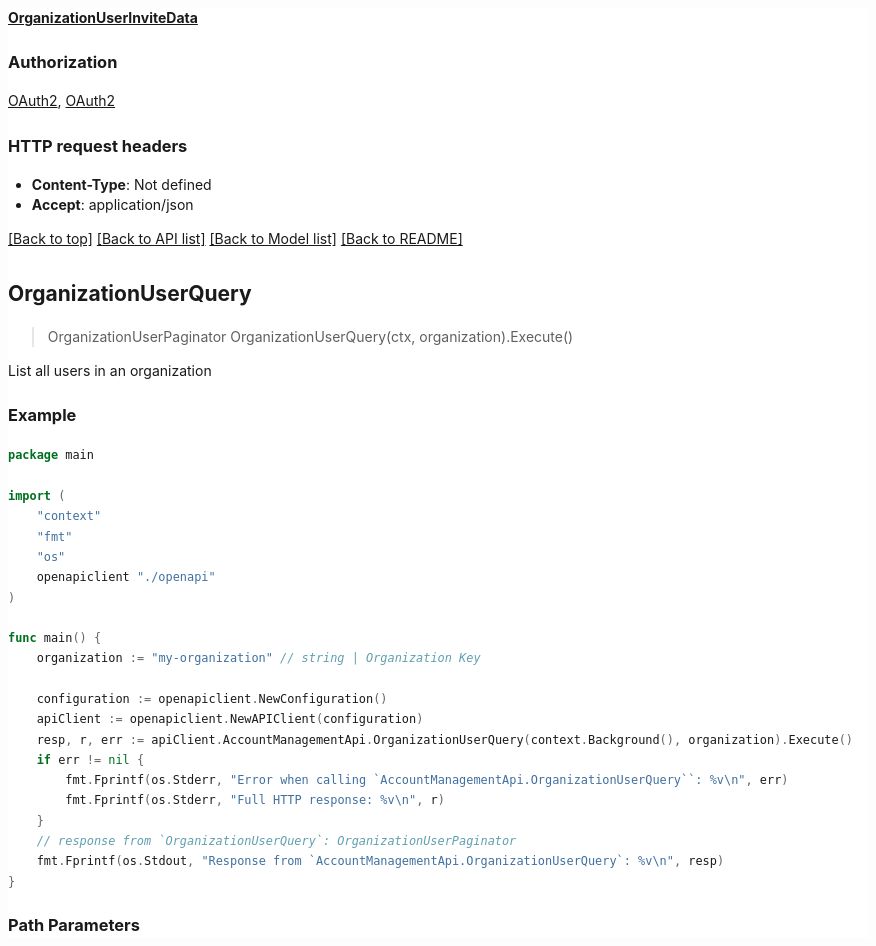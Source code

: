 [**OrganizationUserInviteData**](OrganizationUserInviteData.md)

### Authorization

[OAuth2](../README.md#OAuth2), [OAuth2](../README.md#OAuth2)

### HTTP request headers

- **Content-Type**: Not defined
- **Accept**: application/json

[[Back to top]](#) [[Back to API list]](../README.md#documentation-for-api-endpoints)
[[Back to Model list]](../README.md#documentation-for-models)
[[Back to README]](../README.md)


## OrganizationUserQuery

> OrganizationUserPaginator OrganizationUserQuery(ctx, organization).Execute()

List all users in an organization

### Example

```go
package main

import (
    "context"
    "fmt"
    "os"
    openapiclient "./openapi"
)

func main() {
    organization := "my-organization" // string | Organization Key

    configuration := openapiclient.NewConfiguration()
    apiClient := openapiclient.NewAPIClient(configuration)
    resp, r, err := apiClient.AccountManagementApi.OrganizationUserQuery(context.Background(), organization).Execute()
    if err != nil {
        fmt.Fprintf(os.Stderr, "Error when calling `AccountManagementApi.OrganizationUserQuery``: %v\n", err)
        fmt.Fprintf(os.Stderr, "Full HTTP response: %v\n", r)
    }
    // response from `OrganizationUserQuery`: OrganizationUserPaginator
    fmt.Fprintf(os.Stdout, "Response from `AccountManagementApi.OrganizationUserQuery`: %v\n", resp)
}
```

### Path Parameters
